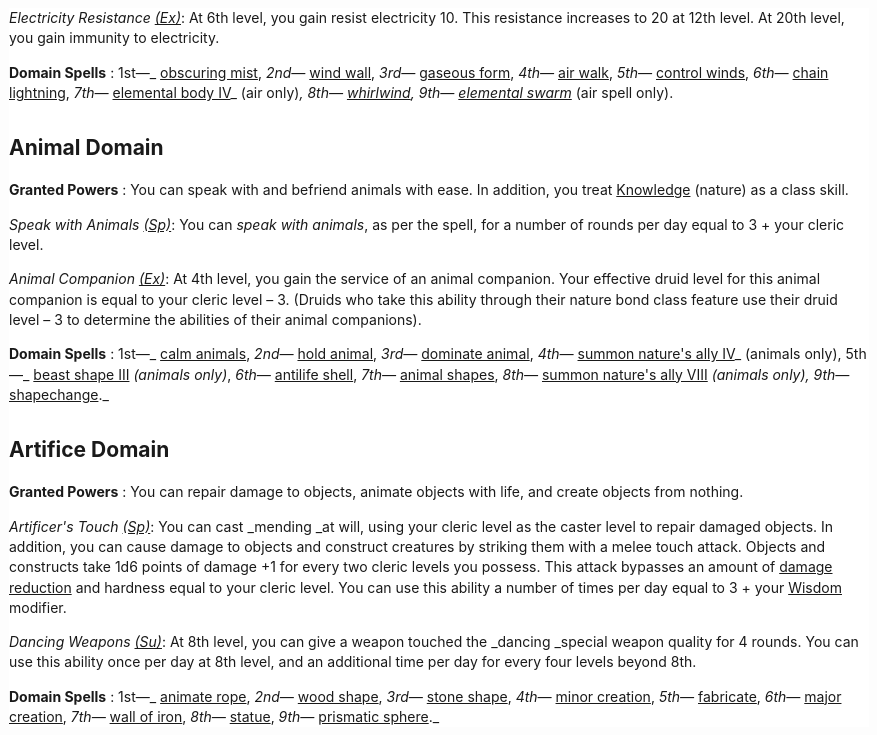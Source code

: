 _Electricity Resistance [(Ex)](../glossary.html#_extraordinary-abilities-ex)_: At 6th level, you gain resist electricity 10. This resistance increases to 20 at 12th level. At 20th level, you gain immunity to electricity.

**Domain Spells** : 1st—_ [obscuring mist](../spells/obscuringMist.html#_obscuring-mist), _2nd—_ [wind wall](../spells/windWall.html#_wind-wall), _3rd—_ [gaseous form](../spells/gaseousForm.html#_gaseous-form), _4th—_ [air walk](../spells/airWalk.html#_air-walk), _5th—_ [control winds](../spells/controlWinds.html#_control-winds), _6th—_ [chain lightning](../spells/chainLightning.html#_chain-lightning), _7th—_ [elemental body IV](../spells/elementalBody.html#_elemental-body-iv)_ (air only)_, _8th—_ [whirlwind](../spells/whirlwind.html#_whirlwind), _9th—_ [elemental swarm](../spells/elementalSwarm.html#_elemental-swarm)_ (air spell only).

## Animal Domain

**Granted Powers** : You can speak with and befriend animals with ease. In addition, you treat [Knowledge](../skills/knowledge.html#_knowledge) (nature) as a class skill.

_Speak with Animals [(Sp)](../glossary.html#_spell-like-abilities-sp)_: You can _speak with animals_, as per the spell, for a number of rounds per day equal to 3 + your cleric level.

_Animal Companion [(Ex)](../glossary.html#_extraordinary-abilities-ex)_: At 4th level, you gain the service of an animal companion. Your effective druid level for this animal companion is equal to your cleric level – 3. (Druids who take this ability through their nature bond class feature use their druid level – 3 to determine the abilities of their animal companions).

**Domain Spells** : 1st—_ [calm animals](../spells/calmAnimals.html#_calm-animals), _2nd—_ [hold animal](../spells/holdAnimal.html#_hold-animal), _3rd—_ [dominate animal](../spells/dominateAnimal.html#_dominate-animal), _4th—_ [summon nature's ally IV](../spells/summonNatureSAlly.html#_summon-nature-s-ally-iv)_ (animals only), 5th—_ [beast shape III](../spells/beastShape.html#_beast-shape-iii) _(animals only)_, _6th—_ [antilife shell](../spells/antilifeShell.html#_antilife-shell), _7th—_ [animal shapes](../spells/animalShapes.html#_animal-shapes), _8th—_ [summon nature's ally VIII](../spells/summonNatureSAlly.html#_summon-nature-s-ally-viii) _(animals only), 9th—_ [shapechange](../spells/shapechange.html#_shapechange)._

## Artifice Domain

**Granted Powers** : You can repair damage to objects, animate objects with life, and create objects from nothing.

_Artificer's Touch [(Sp)](../glossary.html#_spell-like-abilities-sp)_: You can cast _mending _at will, using your cleric level as the caster level to repair damaged objects. In addition, you can cause damage to objects and construct creatures by striking them with a melee touch attack. Objects and constructs take 1d6 points of damage +1 for every two cleric levels you possess. This attack bypasses an amount of [damage reduction](../glossary.html#_damage-reduction) and hardness equal to your cleric level. You can use this ability a number of times per day equal to 3 + your [Wisdom](../gettingStarted.html#_wisdom) modifier.

_Dancing Weapons [(Su)](../glossary.html#_supernatural-abilities-su)_: At 8th level, you can give a weapon touched the _dancing _special weapon quality for 4 rounds. You can use this ability once per day at 8th level, and an additional time per day for every four levels beyond 8th.

**Domain Spells** : 1st—_ [animate rope](../spells/animateRope.html#_animate-rope), _2nd—_ [wood shape](../spells/woodShape.html#_wood-shape), _3rd—_ [stone shape](../spells/stoneShape.html#_stone-shape), _4th—_ [minor creation](../spells/minorCreation.html#_minor-creation), _5th—_ [fabricate](../spells/fabricate.html#_fabricate), _6th—_ [major creation](../spells/majorCreation.html#_major-creation), _7th—_ [wall of iron](../spells/wallOfIron.html#_wall-of-iron), _8th—_ [statue](../spells/statue.html#_statue), _9th—_ [prismatic sphere](../spells/prismaticSphere.html#_prismatic-sphere)._
